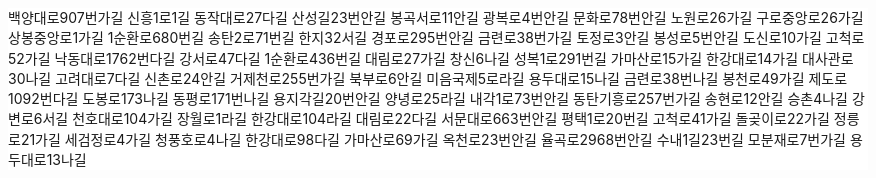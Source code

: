 백양대로907번가길
신흥1로1길
동작대로27다길
산성길23번안길
봉곡서로11안길
광복로4번안길
문화로78번안길
노원로26가길
구로중앙로26가길
상봉중앙로1가길
1순환로680번길
송탄2로71번길
한지32서길
경포로295번안길
금련로38번가길
토정로3안길
봉성로5번안길
도신로10가길
고척로52가길
낙동대로1762번다길
강서로47다길
1순환로436번길
대림로27가길
창신6나길
성복1로291번길
가마산로15가길
한강대로14가길
대사관로30나길
고려대로7다길
신촌로24안길
거제천로255번가길
북부로6안길
미음국제5로라길
용두대로15나길
금련로38번나길
봉천로49가길
제도로1092번다길
도봉로173나길
동평로171번나길
용지각길20번안길
양녕로25라길
내각1로73번안길
동탄기흥로257번가길
송현로12안길
승촌4나길
강변로6서길
천호대로104가길
장월로1라길
한강대로104라길
대림로22다길
서문대로663번안길
평택1로20번길
고척로41가길
돌곶이로22가길
정릉로21가길
세검정로4가길
청풍호로4나길
한강대로98다길
가마산로69가길
옥천로23번안길
율곡로2968번안길
수내1길23번길
모분재로7번가길
용두대로13나길
